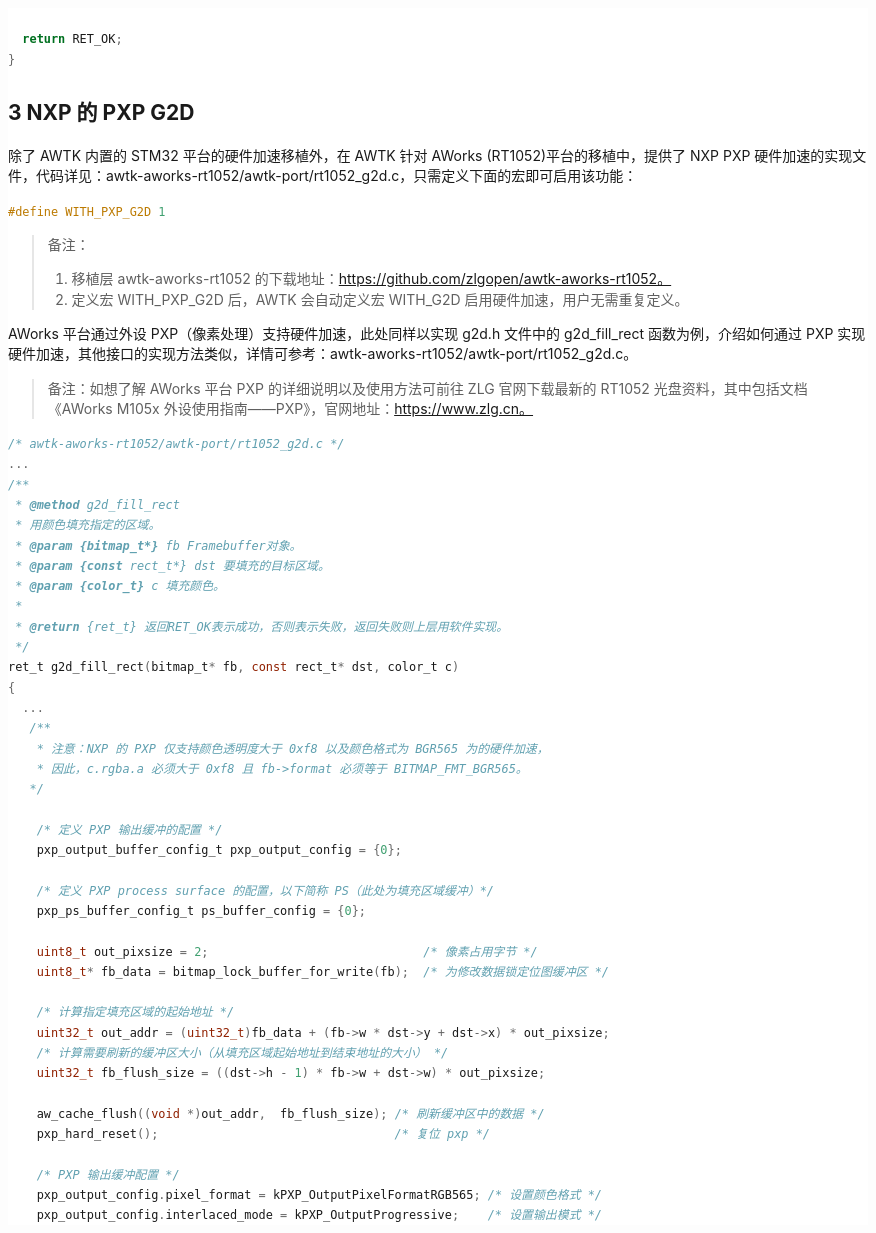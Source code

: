 ```c

  return RET_OK;
}
```


## 3 NXP 的 PXP G2D

除了 AWTK 内置的 STM32 平台的硬件加速移植外，在 AWTK 针对 AWorks (RT1052)平台的移植中，提供了 NXP PXP 硬件加速的实现文件，代码详见：awtk-aworks-rt1052/awtk-port/rt1052_g2d.c，只需定义下面的宏即可启用该功能：

```c
#define WITH_PXP_G2D 1
```

> 备注：
> 
> 1. 移植层 awtk-aworks-rt1052 的下载地址：https://github.com/zlgopen/awtk-aworks-rt1052。
> 2. 定义宏 WITH_PXP_G2D 后，AWTK 会自动定义宏 WITH_G2D 启用硬件加速，用户无需重复定义。

AWorks 平台通过外设 PXP（像素处理）支持硬件加速，此处同样以实现 g2d.h 文件中的 g2d_fill_rect 函数为例，介绍如何通过 PXP 实现硬件加速，其他接口的实现方法类似，详情可参考：awtk-aworks-rt1052/awtk-port/rt1052_g2d.c。

> 备注：如想了解 AWorks 平台 PXP 的详细说明以及使用方法可前往 ZLG 官网下载最新的 RT1052 光盘资料，其中包括文档《AWorks M105x 外设使用指南——PXP》，官网地址：https://www.zlg.cn。

```c
/* awtk-aworks-rt1052/awtk-port/rt1052_g2d.c */
...
/**
 * @method g2d_fill_rect
 * 用颜色填充指定的区域。
 * @param {bitmap_t*} fb Framebuffer对象。
 * @param {const rect_t*} dst 要填充的目标区域。
 * @param {color_t} c 填充颜色。
 *
 * @return {ret_t} 返回RET_OK表示成功，否则表示失败，返回失败则上层用软件实现。
 */
ret_t g2d_fill_rect(bitmap_t* fb, const rect_t* dst, color_t c)
{  
  ...
   /** 
    * 注意：NXP 的 PXP 仅支持颜色透明度大于 0xf8 以及颜色格式为 BGR565 为的硬件加速，
    * 因此，c.rgba.a 必须大于 0xf8 且 fb->format 必须等于 BITMAP_FMT_BGR565。
   */

    /* 定义 PXP 输出缓冲的配置 */
    pxp_output_buffer_config_t pxp_output_config = {0}; 

    /* 定义 PXP process surface 的配置，以下简称 PS（此处为填充区域缓冲）*/
    pxp_ps_buffer_config_t ps_buffer_config = {0};  

    uint8_t out_pixsize = 2;                              /* 像素占用字节 */
    uint8_t* fb_data = bitmap_lock_buffer_for_write(fb);  /* 为修改数据锁定位图缓冲区 */

    /* 计算指定填充区域的起始地址 */
    uint32_t out_addr = (uint32_t)fb_data + (fb->w * dst->y + dst->x) * out_pixsize;
    /* 计算需要刷新的缓冲区大小（从填充区域起始地址到结束地址的大小） */
    uint32_t fb_flush_size = ((dst->h - 1) * fb->w + dst->w) * out_pixsize;
    
    aw_cache_flush((void *)out_addr,  fb_flush_size); /* 刷新缓冲区中的数据 */
    pxp_hard_reset();                                 /* 复位 pxp */

    /* PXP 输出缓冲配置 */
    pxp_output_config.pixel_format = kPXP_OutputPixelFormatRGB565; /* 设置颜色格式 */
    pxp_output_config.interlaced_mode = kPXP_OutputProgressive;    /* 设置输出模式 */
```